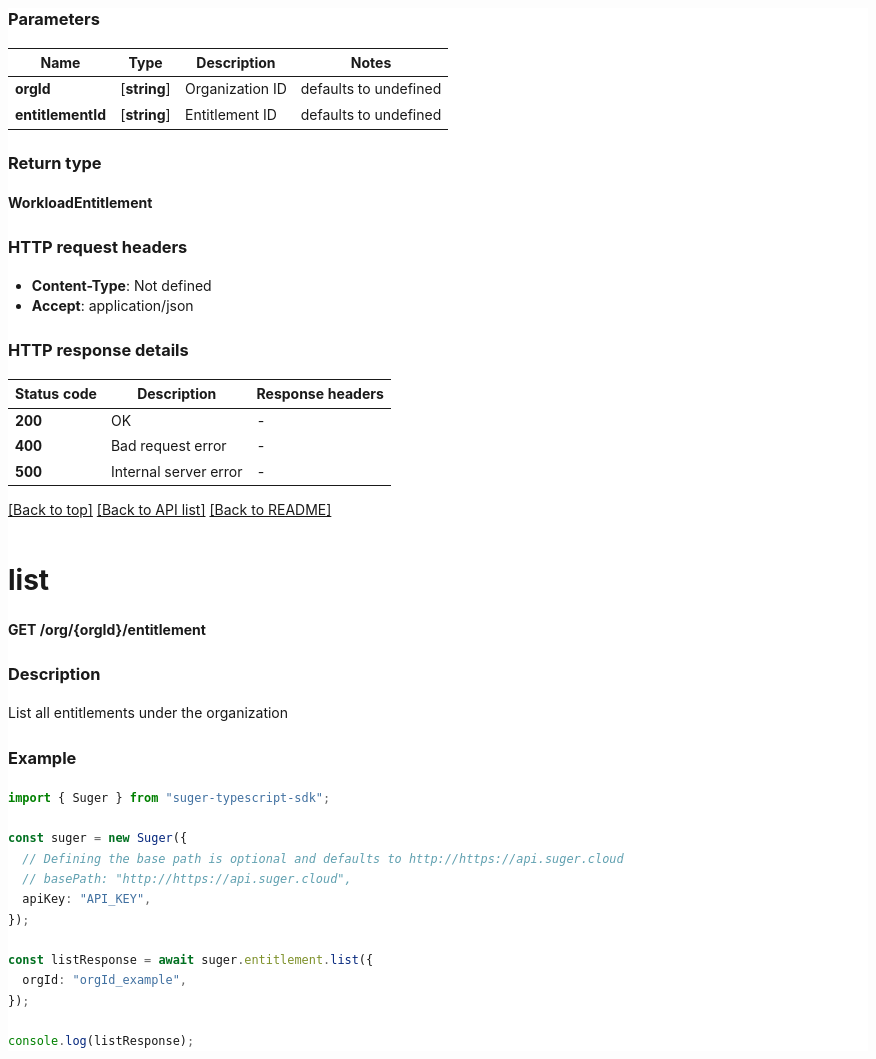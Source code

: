 
### Parameters

Name | Type | Description  | Notes
------------- | ------------- | ------------- | -------------
 **orgId** | [**string**] | Organization ID | defaults to undefined
 **entitlementId** | [**string**] | Entitlement ID | defaults to undefined


### Return type

**WorkloadEntitlement**

### HTTP request headers

 - **Content-Type**: Not defined
 - **Accept**: application/json


### HTTP response details
| Status code | Description | Response headers |
|-------------|-------------|------------------|
**200** | OK |  -  |
**400** | Bad request error |  -  |
**500** | Internal server error |  -  |

[[Back to top]](#) [[Back to API list]](../README.md#documentation-for-api-endpoints) [[Back to README]](../README.md)

# **list**

#### **GET** /org/{orgId}/entitlement

### Description
List all entitlements under the organization

### Example


```typescript
import { Suger } from "suger-typescript-sdk";

const suger = new Suger({
  // Defining the base path is optional and defaults to http://https://api.suger.cloud
  // basePath: "http://https://api.suger.cloud",
  apiKey: "API_KEY",
});

const listResponse = await suger.entitlement.list({
  orgId: "orgId_example",
});

console.log(listResponse);
```
